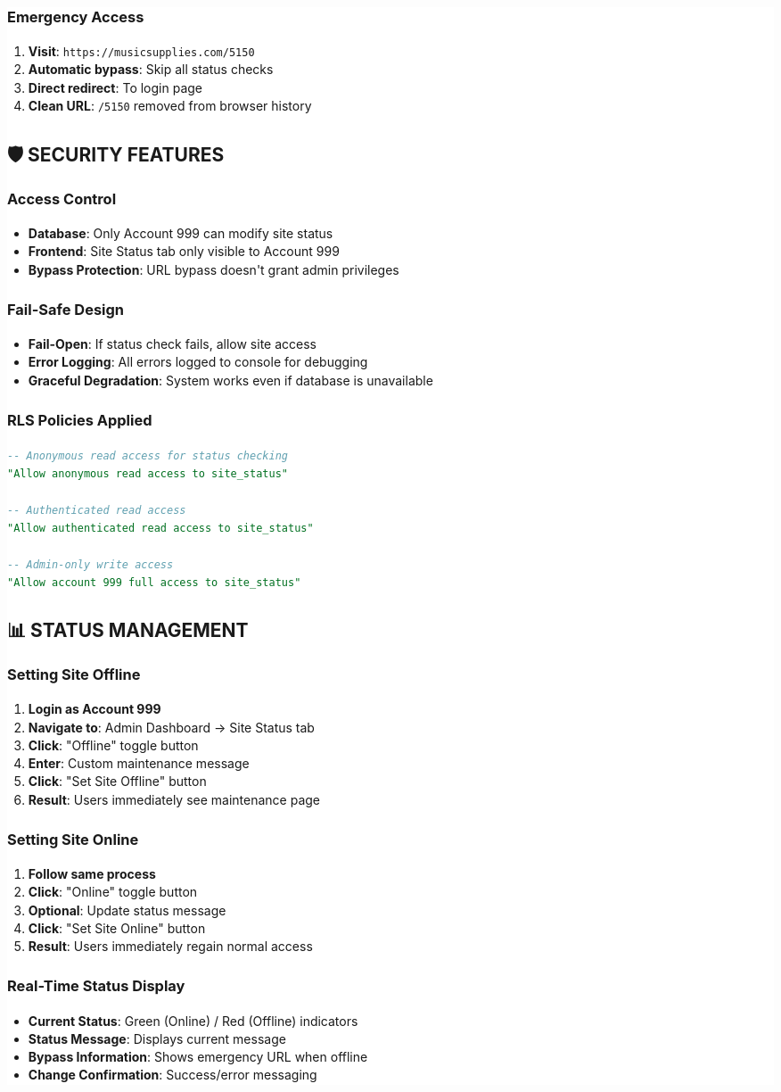 ### Emergency Access
1. **Visit**: `https://musicsupplies.com/5150`
2. **Automatic bypass**: Skip all status checks
3. **Direct redirect**: To login page
4. **Clean URL**: `/5150` removed from browser history

## 🛡️ SECURITY FEATURES

### Access Control
- **Database**: Only Account 999 can modify site status
- **Frontend**: Site Status tab only visible to Account 999
- **Bypass Protection**: URL bypass doesn't grant admin privileges

### Fail-Safe Design
- **Fail-Open**: If status check fails, allow site access
- **Error Logging**: All errors logged to console for debugging
- **Graceful Degradation**: System works even if database is unavailable

### RLS Policies Applied
```sql
-- Anonymous read access for status checking
"Allow anonymous read access to site_status"

-- Authenticated read access  
"Allow authenticated read access to site_status"

-- Admin-only write access
"Allow account 999 full access to site_status"
```

## 📊 STATUS MANAGEMENT

### Setting Site Offline
1. **Login as Account 999**
2. **Navigate to**: Admin Dashboard → Site Status tab
3. **Click**: "Offline" toggle button
4. **Enter**: Custom maintenance message
5. **Click**: "Set Site Offline" button
6. **Result**: Users immediately see maintenance page

### Setting Site Online
1. **Follow same process**
2. **Click**: "Online" toggle button  
3. **Optional**: Update status message
4. **Click**: "Set Site Online" button
5. **Result**: Users immediately regain normal access

### Real-Time Status Display
- **Current Status**: Green (Online) / Red (Offline) indicators
- **Status Message**: Displays current message
- **Bypass Information**: Shows emergency URL when offline
- **Change Confirmation**: Success/error messaging
